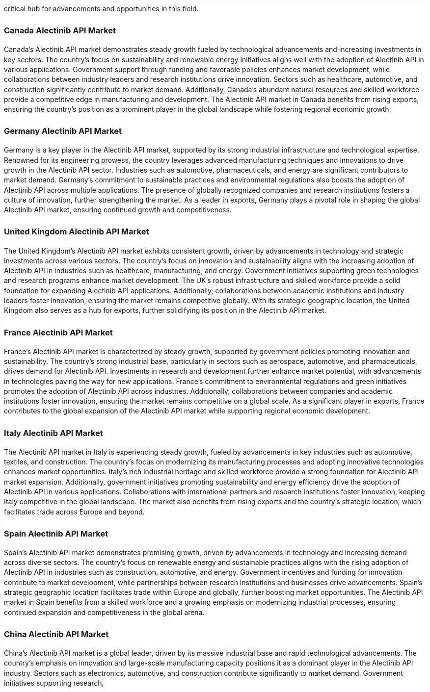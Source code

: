 critical hub for advancements and opportunities in this field.</p><h3>Canada Alectinib API Market</h3><p>Canada&rsquo;s Alectinib API market demonstrates steady growth fueled by technological advancements and increasing investments in key sectors. The country&rsquo;s focus on sustainability and renewable energy initiatives aligns well with the adoption of Alectinib API in various applications. Government support through funding and favorable policies enhances market development, while collaborations between industry leaders and research institutions drive innovation. Sectors such as healthcare, automotive, and construction significantly contribute to market demand. Additionally, Canada&rsquo;s abundant natural resources and skilled workforce provide a competitive edge in manufacturing and development. The Alectinib API market in Canada benefits from rising exports, ensuring the country&rsquo;s position as a prominent player in the global landscape while fostering regional economic growth.</p><h3>Germany Alectinib API Market</h3><p>Germany is a key player in the Alectinib API market, supported by its strong industrial infrastructure and technological expertise. Renowned for its engineering prowess, the country leverages advanced manufacturing techniques and innovations to drive growth in the Alectinib API sector. Industries such as automotive, pharmaceuticals, and energy are significant contributors to market demand. Germany&rsquo;s commitment to sustainable practices and environmental regulations also boosts the adoption of Alectinib API across multiple applications. The presence of globally recognized companies and research institutions fosters a culture of innovation, further strengthening the market. As a leader in exports, Germany plays a pivotal role in shaping the global Alectinib API market, ensuring continued growth and competitiveness.</p><h3>United Kingdom Alectinib API Market</h3><p>The United Kingdom&rsquo;s Alectinib API market exhibits consistent growth, driven by advancements in technology and strategic investments across various sectors. The country&rsquo;s focus on innovation and sustainability aligns with the increasing adoption of Alectinib API in industries such as healthcare, manufacturing, and energy. Government initiatives supporting green technologies and research programs enhance market development. The UK&rsquo;s robust infrastructure and skilled workforce provide a solid foundation for expanding Alectinib API applications. Additionally, collaborations between academic institutions and industry leaders foster innovation, ensuring the market remains competitive globally. With its strategic geographic location, the United Kingdom also serves as a hub for exports, further solidifying its position in the Alectinib API market.</p><h3>France Alectinib API Market</h3><p>France&rsquo;s Alectinib API market is characterized by steady growth, supported by government policies promoting innovation and sustainability. The country&rsquo;s strong industrial base, particularly in sectors such as aerospace, automotive, and pharmaceuticals, drives demand for Alectinib API. Investments in research and development further enhance market potential, with advancements in technologies paving the way for new applications. France&rsquo;s commitment to environmental regulations and green initiatives promotes the adoption of Alectinib API across industries. Additionally, collaborations between companies and academic institutions foster innovation, ensuring the market remains competitive on a global scale. As a significant player in exports, France contributes to the global expansion of the Alectinib API market while supporting regional economic development.</p><h3>Italy Alectinib API Market</h3><p>The Alectinib API market in Italy is experiencing steady growth, fueled by advancements in key industries such as automotive, textiles, and construction. The country&rsquo;s focus on modernizing its manufacturing processes and adopting innovative technologies enhances market opportunities. Italy&rsquo;s rich industrial heritage and skilled workforce provide a strong foundation for Alectinib API market expansion. Additionally, government initiatives promoting sustainability and energy efficiency drive the adoption of Alectinib API in various applications. Collaborations with international partners and research institutions foster innovation, keeping Italy competitive in the global landscape. The market also benefits from rising exports and the country&rsquo;s strategic location, which facilitates trade across Europe and beyond.</p><h3>Spain Alectinib API Market</h3><p>Spain&rsquo;s Alectinib API market demonstrates promising growth, driven by advancements in technology and increasing demand across diverse sectors. The country&rsquo;s focus on renewable energy and sustainable practices aligns with the rising adoption of Alectinib API in industries such as construction, automotive, and energy. Government incentives and funding for innovation contribute to market development, while partnerships between research institutions and businesses drive advancements. Spain&rsquo;s strategic geographic location facilitates trade within Europe and globally, further boosting market opportunities. The Alectinib API market in Spain benefits from a skilled workforce and a growing emphasis on modernizing industrial processes, ensuring continued expansion and competitiveness in the global arena.</p><h3>China Alectinib API Market</h3><p>China&rsquo;s Alectinib API market is a global leader, driven by its massive industrial base and rapid technological advancements. The country&rsquo;s emphasis on innovation and large-scale manufacturing capacity positions it as a dominant player in the Alectinib API industry. Sectors such as electronics, automotive, and construction contribute significantly to market demand. Government initiatives supporting research,